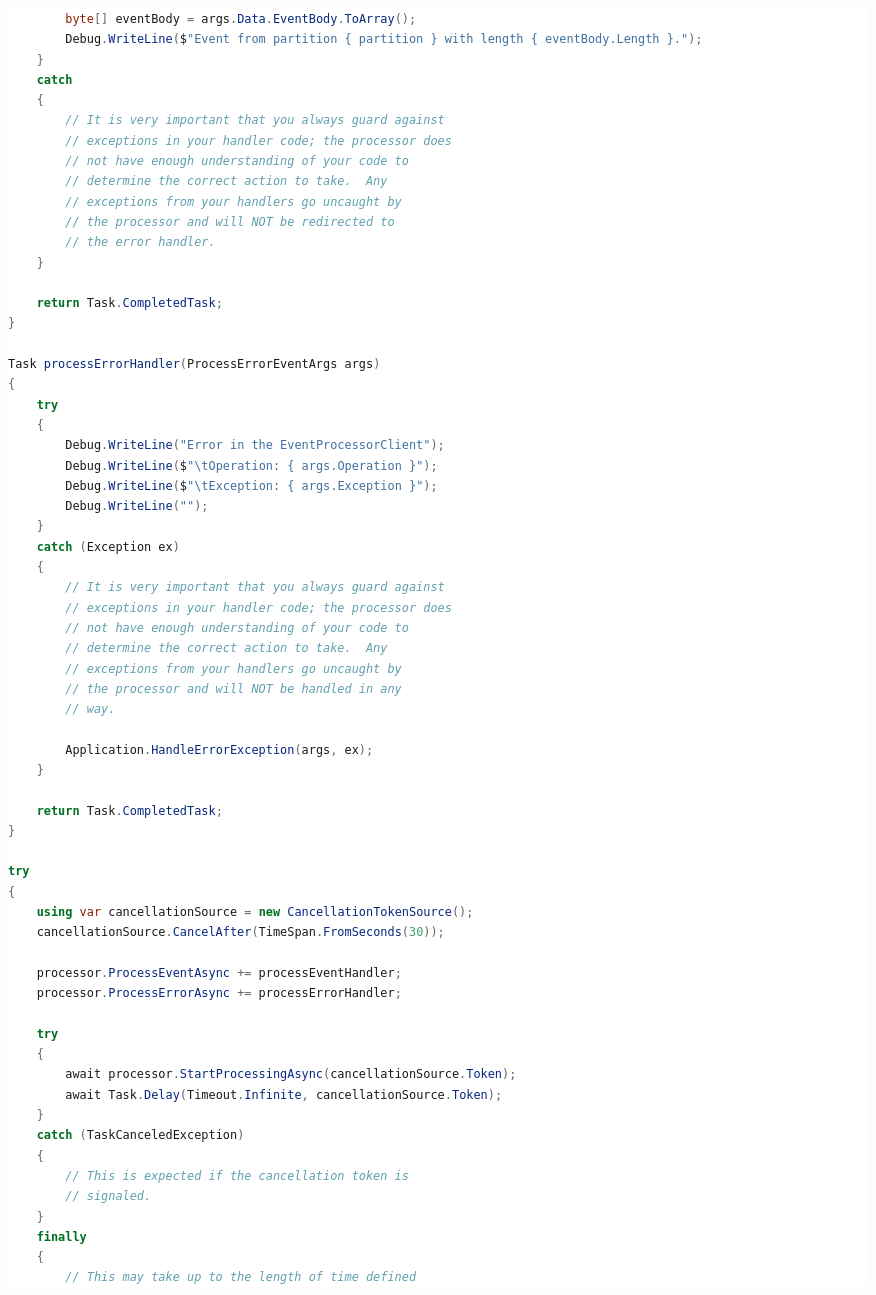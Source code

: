 ```C# Snippet:EventHubs_Processor_Sample04_BasicEventProcessing
        byte[] eventBody = args.Data.EventBody.ToArray();
        Debug.WriteLine($"Event from partition { partition } with length { eventBody.Length }.");
    }
    catch
    {
        // It is very important that you always guard against
        // exceptions in your handler code; the processor does
        // not have enough understanding of your code to
        // determine the correct action to take.  Any
        // exceptions from your handlers go uncaught by
        // the processor and will NOT be redirected to
        // the error handler.
    }

    return Task.CompletedTask;
}

Task processErrorHandler(ProcessErrorEventArgs args)
{
    try
    {
        Debug.WriteLine("Error in the EventProcessorClient");
        Debug.WriteLine($"\tOperation: { args.Operation }");
        Debug.WriteLine($"\tException: { args.Exception }");
        Debug.WriteLine("");
    }
    catch (Exception ex)
    {
        // It is very important that you always guard against
        // exceptions in your handler code; the processor does
        // not have enough understanding of your code to
        // determine the correct action to take.  Any
        // exceptions from your handlers go uncaught by
        // the processor and will NOT be handled in any
        // way.

        Application.HandleErrorException(args, ex);
    }

    return Task.CompletedTask;
}

try
{
    using var cancellationSource = new CancellationTokenSource();
    cancellationSource.CancelAfter(TimeSpan.FromSeconds(30));

    processor.ProcessEventAsync += processEventHandler;
    processor.ProcessErrorAsync += processErrorHandler;

    try
    {
        await processor.StartProcessingAsync(cancellationSource.Token);
        await Task.Delay(Timeout.Infinite, cancellationSource.Token);
    }
    catch (TaskCanceledException)
    {
        // This is expected if the cancellation token is
        // signaled.
    }
    finally
    {
        // This may take up to the length of time defined
```